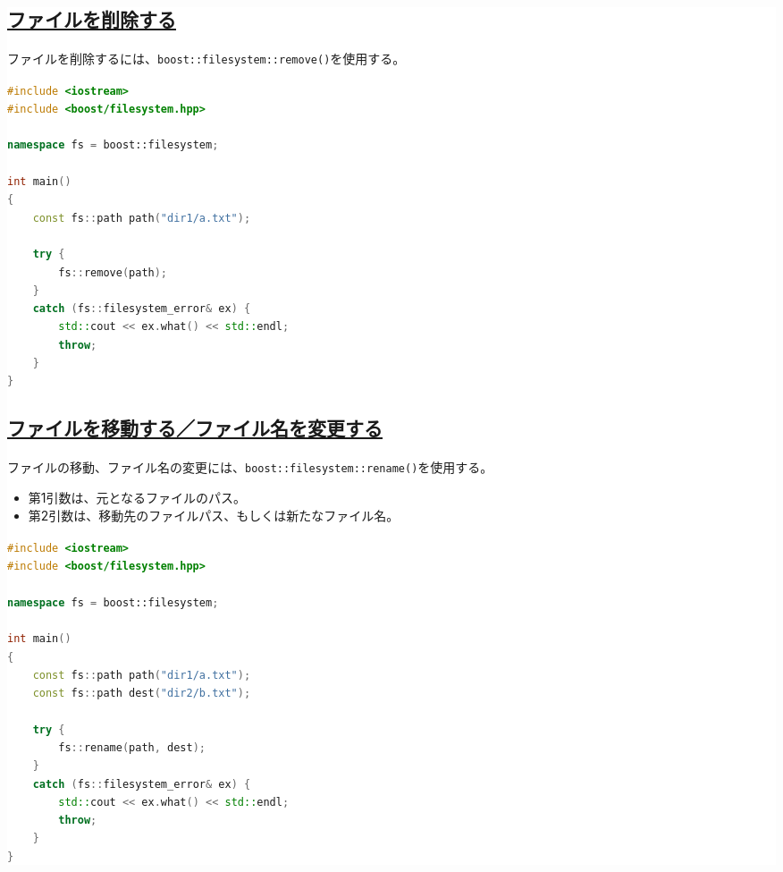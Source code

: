 
## <a id="remove-file" href="#remove-file">ファイルを削除する</a>

ファイルを削除するには、`boost::filesystem::remove()`を使用する。

```cpp example
#include <iostream>
#include <boost/filesystem.hpp>

namespace fs = boost::filesystem;

int main()
{
    const fs::path path("dir1/a.txt");

    try {
        fs::remove(path);
    }
    catch (fs::filesystem_error& ex) {
        std::cout << ex.what() << std::endl;
        throw;
    }
}
```


## <a id="rename" href="#rename">ファイルを移動する／ファイル名を変更する</a>

ファイルの移動、ファイル名の変更には、`boost::filesystem::rename()`を使用する。

- 第1引数は、元となるファイルのパス。
- 第2引数は、移動先のファイルパス、もしくは新たなファイル名。

```cpp example
#include <iostream>
#include <boost/filesystem.hpp>

namespace fs = boost::filesystem;

int main()
{
    const fs::path path("dir1/a.txt");
    const fs::path dest("dir2/b.txt");

    try {
        fs::rename(path, dest);
    }
    catch (fs::filesystem_error& ex) {
        std::cout << ex.what() << std::endl;
        throw;
    }
}
```
